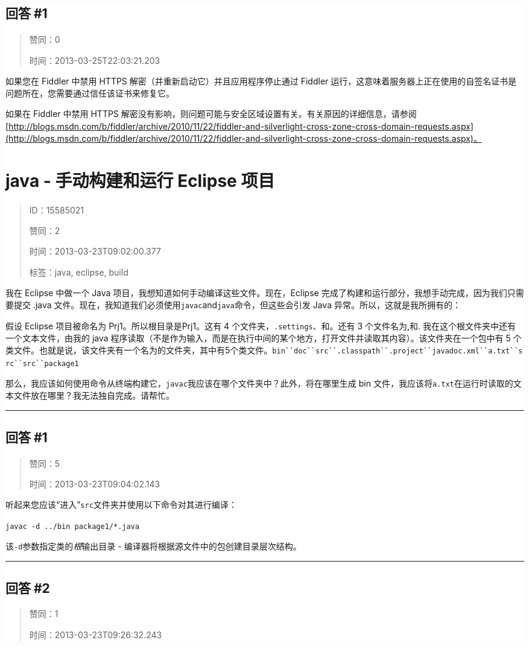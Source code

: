 ## 回答 #1

> 赞同：0
> 
> 时间：2013-03-25T22:03:21.203

如果您在 Fiddler 中禁用 HTTPS 解密（并重新启动它）并且应用程序停止通过 Fiddler 运行，这意味着服务器上正在使用的自签名证书是问题所在，您需要通过信任该证书来修复它。

如果在 Fiddler 中禁用 HTTPS 解密没有影响，则问题可能与安全区域设置有关。有关原因的详细信息，请参阅[http://blogs.msdn.com/b/fiddler/archive/2010/11/22/fiddler-and-silverlight-cross-zone-cross-domain-requests.aspx](http://blogs.msdn.com/b/fiddler/archive/2010/11/22/fiddler-and-silverlight-cross-zone-cross-domain-requests.aspx)。

# java - 手动构建和运行 Eclipse 项目

> ID：15585021
> 
> 赞同：2
> 
> 时间：2013-03-23T09:02:00.377
> 
> 标签：java, eclipse, build

我在 Eclipse 中做一个 Java 项目，我想知道如何手动编译这些文件。现在，Eclipse 完成了构建和运行部分，我想手动完成，因为我们只需要提交 .java 文件。现在，我知道我们必须使用`javac`and`java`命令，但这些会引发 Java 异常。所以，这就是我所拥有的：

假设 Eclipse 项目被命名为 Prj1。所以根目录是Prj1。这有 4 个文件夹，`.settings`、和。还有 3 个文件名为,和. 我在这个根文件夹中还有一个文本文件，由我的 java 程序读取（不是作为输入，而是在执行中间的某个地方，打开文件并读取其内容）。该文件夹在一个包中有 5 个类文件。也就是说，该文件夹有一个名为的文件夹，其中有5个类文件。`bin``doc``src``.classpath``.project``javadoc.xml``a.txt``src``src``package1`

那么，我应该如何使用命令从终端构建它，`javac`我应该在哪个文件夹中？此外，将在哪里生成 bin 文件，我应该将`a.txt`在运行时读取的文本文件放在哪里？我无法独自完成。请帮忙。

* * *

## 回答 #1

> 赞同：5
> 
> 时间：2013-03-23T09:04:02.143

听起来您应该“进入”`src`文件夹并使用以下命令对其进行编译：

```
javac -d ../bin package1/*.java 
```

该`-d`参数指定类的*根*输出目录 - 编译器将根据源文件中的包创建目录层次结构。

* * *

## 回答 #2

> 赞同：1
> 
> 时间：2013-03-23T09:26:32.243
